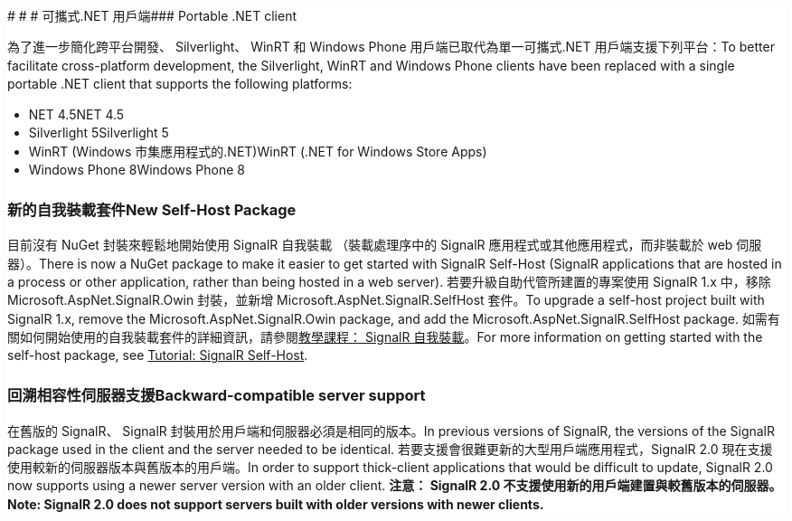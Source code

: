 <a id="portable"></a> <span data-ttu-id="e5fbf-367"># # # 可攜式.NET 用戶端</span><span class="sxs-lookup"><span data-stu-id="e5fbf-367">### Portable .NET client</span></span>

<span data-ttu-id="e5fbf-368">為了進一步簡化跨平台開發、 Silverlight、 WinRT 和 Windows Phone 用戶端已取代為單一可攜式.NET 用戶端支援下列平台：</span><span class="sxs-lookup"><span data-stu-id="e5fbf-368">To better facilitate cross-platform development, the Silverlight, WinRT and Windows Phone clients have been replaced with a single portable .NET client that supports the following platforms:</span></span>

- <span data-ttu-id="e5fbf-369">NET 4.5</span><span class="sxs-lookup"><span data-stu-id="e5fbf-369">NET 4.5</span></span>
- <span data-ttu-id="e5fbf-370">Silverlight 5</span><span class="sxs-lookup"><span data-stu-id="e5fbf-370">Silverlight 5</span></span>
- <span data-ttu-id="e5fbf-371">WinRT (Windows 市集應用程式的.NET)</span><span class="sxs-lookup"><span data-stu-id="e5fbf-371">WinRT (.NET for Windows Store Apps)</span></span>
- <span data-ttu-id="e5fbf-372">Windows Phone 8</span><span class="sxs-lookup"><span data-stu-id="e5fbf-372">Windows Phone 8</span></span>

<a id="selfhost"></a>

### <a name="new-self-host-package"></a><span data-ttu-id="e5fbf-373">新的自我裝載套件</span><span class="sxs-lookup"><span data-stu-id="e5fbf-373">New Self-Host Package</span></span>

<span data-ttu-id="e5fbf-374">目前沒有 NuGet 封裝來輕鬆地開始使用 SignalR 自我裝載 （裝載處理序中的 SignalR 應用程式或其他應用程式，而非裝載於 web 伺服器）。</span><span class="sxs-lookup"><span data-stu-id="e5fbf-374">There is now a NuGet package to make it easier to get started with SignalR Self-Host (SignalR applications that are hosted in a process or other application, rather than being hosted in a web server).</span></span> <span data-ttu-id="e5fbf-375">若要升級自助代管所建置的專案使用 SignalR 1.x 中，移除 Microsoft.AspNet.SignalR.Owin 封裝，並新增 Microsoft.AspNet.SignalR.SelfHost 套件。</span><span class="sxs-lookup"><span data-stu-id="e5fbf-375">To upgrade a self-host project built with SignalR 1.x, remove the Microsoft.AspNet.SignalR.Owin package, and add the Microsoft.AspNet.SignalR.SelfHost package.</span></span> <span data-ttu-id="e5fbf-376">如需有關如何開始使用的自我裝載套件的詳細資訊，請參閱[教學課程： SignalR 自我裝載](../../../signalr/overview/deployment/tutorial-signalr-self-host.md)。</span><span class="sxs-lookup"><span data-stu-id="e5fbf-376">For more information on getting started with the self-host package, see [Tutorial: SignalR Self-Host](../../../signalr/overview/deployment/tutorial-signalr-self-host.md).</span></span>

<a id="backwardcompat"></a>

### <a name="backward-compatible-server-support"></a><span data-ttu-id="e5fbf-377">回溯相容性伺服器支援</span><span class="sxs-lookup"><span data-stu-id="e5fbf-377">Backward-compatible server support</span></span>

<span data-ttu-id="e5fbf-378">在舊版的 SignalR、 SignalR 封裝用於用戶端和伺服器必須是相同的版本。</span><span class="sxs-lookup"><span data-stu-id="e5fbf-378">In previous versions of SignalR, the versions of the SignalR package used in the client and the server needed to be identical.</span></span> <span data-ttu-id="e5fbf-379">若要支援會很難更新的大型用戶端應用程式，SignalR 2.0 現在支援使用較新的伺服器版本與舊版本的用戶端。</span><span class="sxs-lookup"><span data-stu-id="e5fbf-379">In order to support thick-client applications that would be difficult to update, SignalR 2.0 now supports using a newer server version with an older client.</span></span> <span data-ttu-id="e5fbf-380">**注意： SignalR 2.0 不支援使用新的用戶端建置與較舊版本的伺服器。**</span><span class="sxs-lookup"><span data-stu-id="e5fbf-380">**Note: SignalR 2.0 does not support servers built with older versions with newer clients.**</span></span>

<a id="remove40"></a>
